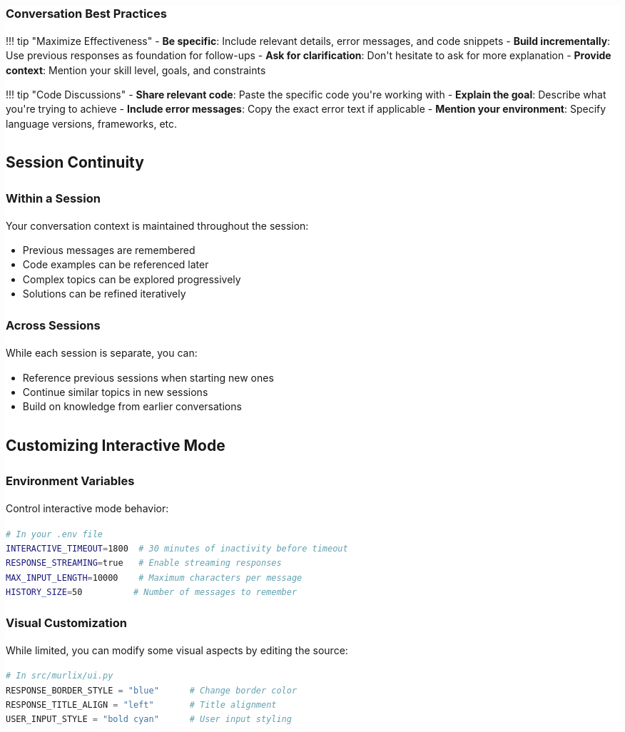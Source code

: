 ### Conversation Best Practices

!!! tip "Maximize Effectiveness"
    - **Be specific**: Include relevant details, error messages, and code snippets
    - **Build incrementally**: Use previous responses as foundation for follow-ups
    - **Ask for clarification**: Don't hesitate to ask for more explanation
    - **Provide context**: Mention your skill level, goals, and constraints

!!! tip "Code Discussions"
    - **Share relevant code**: Paste the specific code you're working with
    - **Explain the goal**: Describe what you're trying to achieve
    - **Include error messages**: Copy the exact error text if applicable
    - **Mention your environment**: Specify language versions, frameworks, etc.

## Session Continuity

### Within a Session

Your conversation context is maintained throughout the session:

- Previous messages are remembered
- Code examples can be referenced later
- Complex topics can be explored progressively
- Solutions can be refined iteratively

### Across Sessions

While each session is separate, you can:

- Reference previous sessions when starting new ones
- Continue similar topics in new sessions
- Build on knowledge from earlier conversations

## Customizing Interactive Mode

### Environment Variables

Control interactive mode behavior:

```bash
# In your .env file
INTERACTIVE_TIMEOUT=1800  # 30 minutes of inactivity before timeout
RESPONSE_STREAMING=true   # Enable streaming responses
MAX_INPUT_LENGTH=10000    # Maximum characters per message
HISTORY_SIZE=50          # Number of messages to remember
```

### Visual Customization

While limited, you can modify some visual aspects by editing the source:

```python
# In src/murlix/ui.py
RESPONSE_BORDER_STYLE = "blue"      # Change border color
RESPONSE_TITLE_ALIGN = "left"       # Title alignment
USER_INPUT_STYLE = "bold cyan"      # User input styling
```
